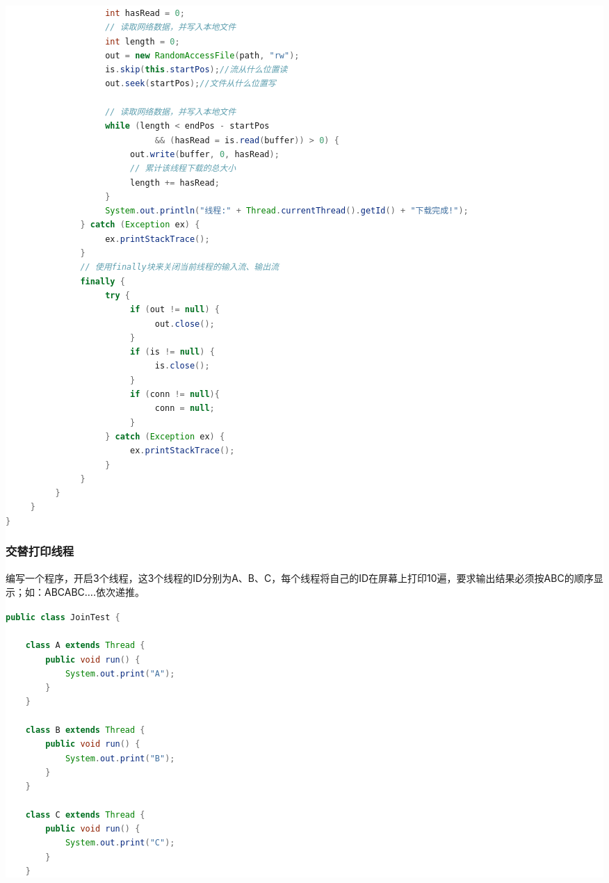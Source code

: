 ```java
                    int hasRead = 0;
                    // 读取网络数据，并写入本地文件
                    int length = 0;
                    out = new RandomAccessFile(path, "rw");
                    is.skip(this.startPos);//流从什么位置读
                    out.seek(startPos);//文件从什么位置写

                    // 读取网络数据，并写入本地文件
                    while (length < endPos - startPos
                              && (hasRead = is.read(buffer)) > 0) {
                         out.write(buffer, 0, hasRead);
                         // 累计该线程下载的总大小
                         length += hasRead;
                    }
                    System.out.println("线程:" + Thread.currentThread().getId() + "下载完成!");
               } catch (Exception ex) {
                    ex.printStackTrace();
               }
               // 使用finally块来关闭当前线程的输入流、输出流
               finally {
                    try {
                         if (out != null) {
                              out.close();
                         }
                         if (is != null) {
                              is.close();
                         }
                         if (conn != null){
                              conn = null;
                         }
                    } catch (Exception ex) {
                         ex.printStackTrace();
                    }
               }
          }
     }
}
```



### 交替打印线程

编写一个程序，开启3个线程，这3个线程的ID分别为A、B、C，每个线程将自己的ID在屏幕上打印10遍，要求输出结果必须按ABC的顺序显示；如：ABCABC….依次递推。

```java
public class JoinTest {

    class A extends Thread {
        public void run() {
            System.out.print("A");
        }
    }

    class B extends Thread {
        public void run() {
            System.out.print("B");
        }
    }

    class C extends Thread {
        public void run() {
            System.out.print("C");
        }
    }
```
